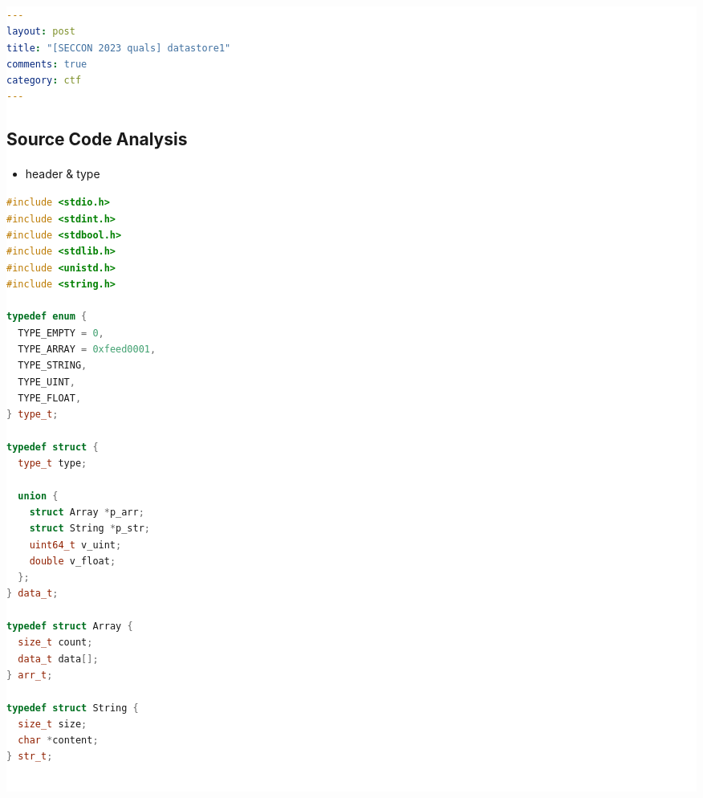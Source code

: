 ```yaml
---
layout: post
title: "[SECCON 2023 quals] datastore1"
comments: true
category: ctf
---
```


## Source Code Analysis

- header & type

```cpp
#include <stdio.h>
#include <stdint.h>
#include <stdbool.h>
#include <stdlib.h>
#include <unistd.h>
#include <string.h>

typedef enum {
  TYPE_EMPTY = 0,
  TYPE_ARRAY = 0xfeed0001,
  TYPE_STRING,
  TYPE_UINT,
  TYPE_FLOAT,
} type_t;

typedef struct {
  type_t type;

  union {
    struct Array *p_arr;
    struct String *p_str;
    uint64_t v_uint;
    double v_float;
  };
} data_t;

typedef struct Array {
  size_t count;
  data_t data[];
} arr_t;

typedef struct String {
  size_t size;
  char *content;
} str_t;
```
<br />
